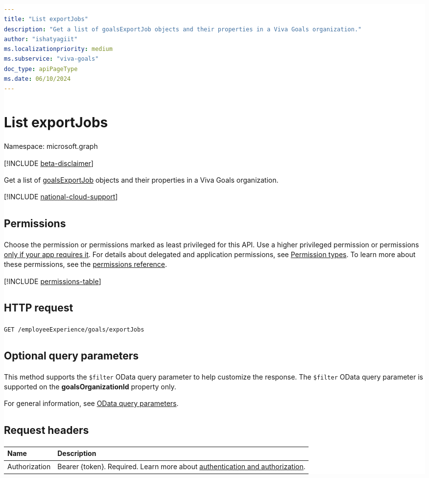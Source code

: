 ```yaml
---
title: "List exportJobs"
description: "Get a list of goalsExportJob objects and their properties in a Viva Goals organization."
author: "ishatyagiit"
ms.localizationpriority: medium
ms.subservice: "viva-goals"
doc_type: apiPageType
ms.date: 06/10/2024
---
```


# List exportJobs
Namespace: microsoft.graph

[!INCLUDE [beta-disclaimer](../../includes/beta-disclaimer.md)]

Get a list of [goalsExportJob](../resources/goalsexportjob.md) objects and their properties in a Viva Goals organization.

[!INCLUDE [national-cloud-support](../../includes/global-only.md)]

## Permissions
Choose the permission or permissions marked as least privileged for this API. Use a higher privileged permission or permissions [only if your app requires it](/graph/permissions-overview#best-practices-for-using-microsoft-graph-permissions). For details about delegated and application permissions, see [Permission types](/graph/permissions-overview#permission-types). To learn more about these permissions, see the [permissions reference](/graph/permissions-reference).


[!INCLUDE [permissions-table](../includes/permissions/goals-list-exportjobs-permissions.md)]

## HTTP request


``` http
GET /employeeExperience/goals/exportJobs
```

## Optional query parameters
This method supports the `$filter` OData query parameter to help customize the response. The `$filter` OData query parameter is supported on the **goalsOrganizationId** property only.

For general information, see [OData query parameters](/graph/query-parameters).

## Request headers
|Name|Description|
|:---|:---|
|Authorization|Bearer {token}. Required. Learn more about [authentication and authorization](/graph/auth/auth-concepts).|
